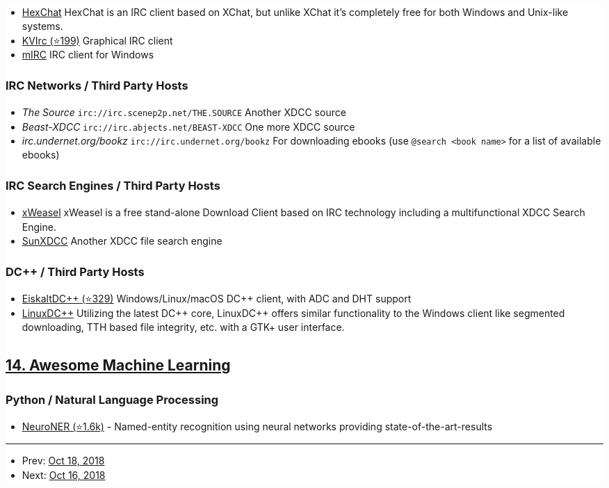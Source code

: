 *   [HexChat](https://hexchat.github.io/) HexChat is an IRC client based on XChat, but unlike XChat it’s completely free for both Windows and Unix-like systems.
*   [KVIrc (⭐199)](https://github.com/kvirc/KVIrc) Graphical IRC client
*   [mIRC](https://www.mirc.com/) IRC client for Windows

### IRC Networks / Third Party Hosts

*   *The Source* `irc://irc.scenep2p.net/THE.SOURCE` Another XDCC source
*   *Beast-XDCC* `irc://irc.abjects.net/BEAST-XDCC` One more XDCC source
*   *irc.undernet.org/bookz* `irc://irc.undernet.org/bookz` For downloading ebooks (use `@search <book name>` for a list of available ebooks)

### IRC Search Engines / Third Party Hosts

*   [xWeasel](http://xweasel.org) xWeasel is a free stand-alone Download Client based on IRC technology including a multifunctional XDCC Search Engine.
*   [SunXDCC](http://sunxdcc.com/) Another XDCC file search engine

### DC++ / Third Party Hosts

*   [EiskaltDC++ (⭐329)](https://github.com/eiskaltdcpp/eiskaltdcpp) Windows/Linux/macOS DC++ client, with ADC and DHT support
*   [LinuxDC++](https://launchpad.net/linuxdcpp) Utilizing the latest DC++ core, LinuxDC++ offers similar functionality to the Windows client like segmented downloading, TTH based file integrity, etc. with a GTK+ user interface.

## [14. Awesome Machine Learning](/content/josephmisiti/awesome-machine-learning/README.md)

### Python / Natural Language Processing

*   [NeuroNER (⭐1.6k)](https://github.com/Franck-Dernoncourt/NeuroNER) - Named-entity recognition using neural networks providing state-of-the-art-results

---

- Prev: [Oct 18, 2018](/content/2018/10/18/README.md)
- Next: [Oct 16, 2018](/content/2018/10/16/README.md)